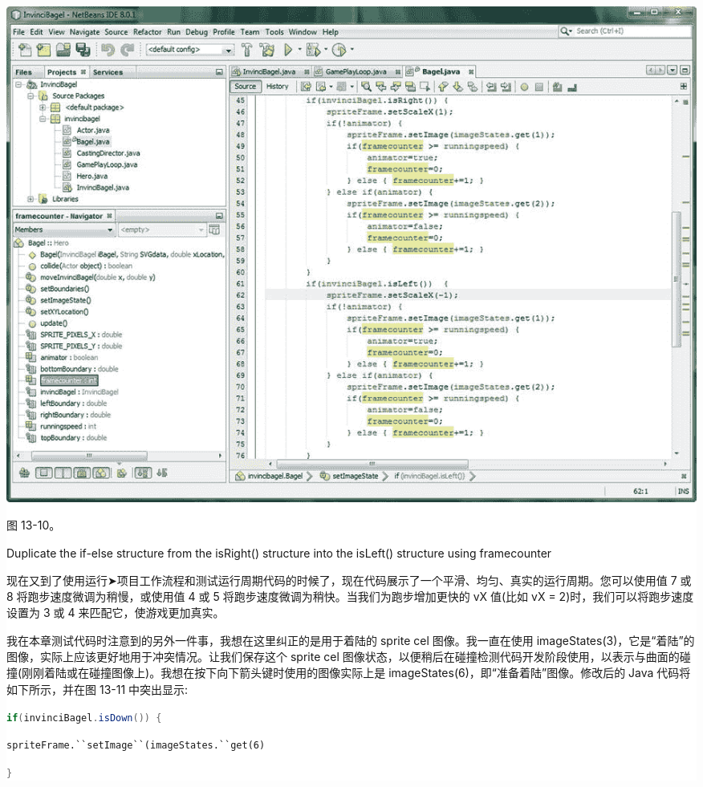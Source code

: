 ![A978-1-4842-0415-3_13_Fig10_HTML.jpg](img/A978-1-4842-0415-3_13_Fig10_HTML.jpg)

图 13-10。

Duplicate the if-else structure from the isRight() structure into the isLeft() structure using framecounter

现在又到了使用运行➤项目工作流程和测试运行周期代码的时候了，现在代码展示了一个平滑、均匀、真实的运行周期。您可以使用值 7 或 8 将跑步速度微调为稍慢，或使用值 4 或 5 将跑步速度微调为稍快。当我们为跑步增加更快的 vX 值(比如 vX = 2)时，我们可以将跑步速度设置为 3 或 4 来匹配它，使游戏更加真实。

我在本章测试代码时注意到的另外一件事，我想在这里纠正的是用于着陆的 sprite cel 图像。我一直在使用 imageStates(3)，它是“着陆”的图像，实际上应该更好地用于冲突情况。让我们保存这个 sprite cel 图像状态，以便稍后在碰撞检测代码开发阶段使用，以表示与曲面的碰撞(刚刚着陆或在碰撞图像上)。我想在按下向下箭头键时使用的图像实际上是 imageStates(6)，即“准备着陆”图像。修改后的 Java 代码将如下所示，并在图 13-11 中突出显示:

```java
if(invinciBagel.isDown()) {
```

`spriteFrame.``setImage``(imageStates.``get(6)`

```java
}
```
